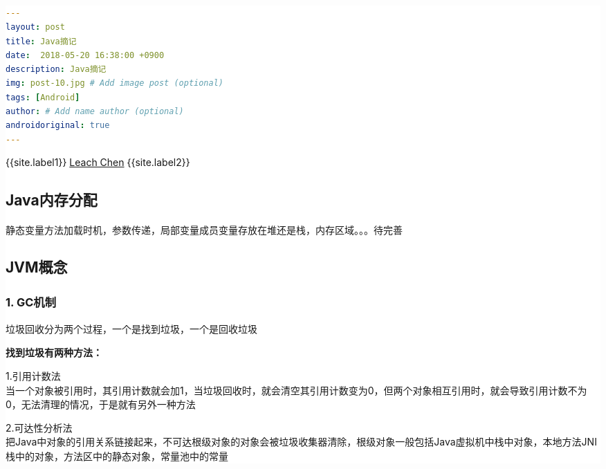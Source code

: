 ```yaml
---
layout: post
title: Java摘记
date:  2018-05-20 16:38:00 +0900  
description: Java摘记
img: post-10.jpg # Add image post (optional)
tags: [Android]
author: # Add name author (optional)
androidoriginal: true
---
```


{{site.label1}} <a href="https://github.com/leach-chen/leach-chen.github.io/" target="\_blank">Leach Chen</a> {{site.label2}}

## Java内存分配 ##

静态变量方法加载时机，参数传递，局部变量成员变量存放在堆还是栈，内存区域。。。待完善


































## JVM概念 ##

### **1. GC机制** ###

垃圾回收分为两个过程，一个是找到垃圾，一个是回收垃圾

**找到垃圾有两种方法：**

1.引用计数法 <br>
当一个对象被引用时，其引用计数就会加1，当垃圾回收时，就会清空其引用计数变为0，但两个对象相互引用时，就会导致引用计数不为0，无法清理的情况，于是就有另外一种方法

2.可达性分析法 <br>
把Java中对象的引用关系链接起来，不可达根级对象的对象会被垃圾收集器清除，根级对象一般包括Java虚拟机中栈中对象，本地方法JNI栈中的对象，方法区中的静态对象，常量池中的常量
